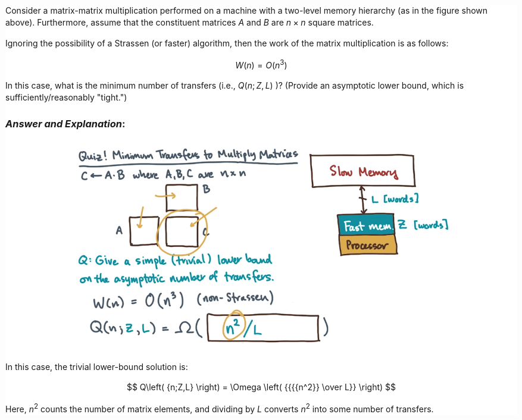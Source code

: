 </center>

Consider a matrix-matrix multiplication performed on a machine with a two-level memory hierarchy (as in the figure shown above). Furthermore, assume that the constituent matrices $A$ and $B$ are $n \times n$ square matrices.

Ignoring the possibility of a Strassen (or faster) algorithm, then the work of the matrix multiplication is as follows:

$$
W\left( n \right) = O\left( {{n^3}} \right)
$$

In this case, what is the minimum number of transfers (i.e., $Q\left( {n;Z,L} \right)$ )? (Provide an asymptotic lower bound, which is sufficiently/reasonably "tight.")

### ***Answer and Explanation***:

<center>
<img src="./assets/01-030A.png" width="650">
</center>

In this case, the trivial lower-bound solution is:

$$
Q\left( {n;Z,L} \right) = \Omega \left( {{{{n^2}} \over L}} \right)
$$

Here, $n^2$ counts the number of matrix elements, and dividing by $L$ converts $n^2$ into some number of transfers.

